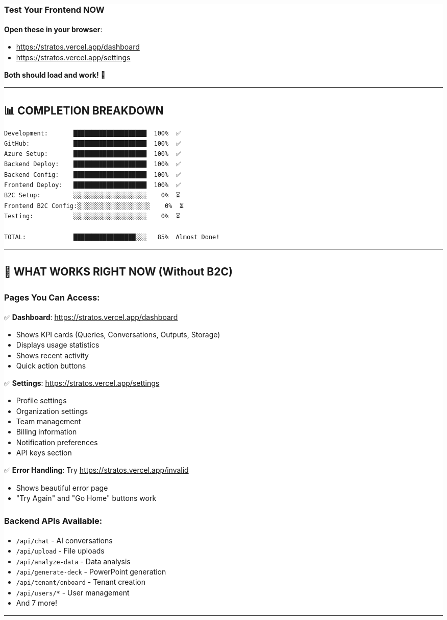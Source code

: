 ### Test Your Frontend NOW

**Open these in your browser**:
- https://stratos.vercel.app/dashboard
- https://stratos.vercel.app/settings

**Both should load and work!** 🎉

---

## 📊 **COMPLETION BREAKDOWN**

```
Development:       ████████████████████  100%  ✅
GitHub:            ████████████████████  100%  ✅
Azure Setup:       ████████████████████  100%  ✅
Backend Deploy:    ████████████████████  100%  ✅
Backend Config:    ████████████████████  100%  ✅
Frontend Deploy:   ████████████████████  100%  ✅
B2C Setup:         ░░░░░░░░░░░░░░░░░░░░    0%  ⏳
Frontend B2C Config:░░░░░░░░░░░░░░░░░░░░    0%  ⏳
Testing:           ░░░░░░░░░░░░░░░░░░░░    0%  ⏳

TOTAL:             █████████████████░░░   85%  Almost Done!
```

---

## 🎯 **WHAT WORKS RIGHT NOW (Without B2C)**

### Pages You Can Access:
✅ **Dashboard**: https://stratos.vercel.app/dashboard
   - Shows KPI cards (Queries, Conversations, Outputs, Storage)
   - Displays usage statistics
   - Shows recent activity
   - Quick action buttons

✅ **Settings**: https://stratos.vercel.app/settings
   - Profile settings
   - Organization settings
   - Team management
   - Billing information
   - Notification preferences
   - API keys section

✅ **Error Handling**: Try https://stratos.vercel.app/invalid
   - Shows beautiful error page
   - "Try Again" and "Go Home" buttons work

### Backend APIs Available:
- `/api/chat` - AI conversations
- `/api/upload` - File uploads
- `/api/analyze-data` - Data analysis
- `/api/generate-deck` - PowerPoint generation
- `/api/tenant/onboard` - Tenant creation
- `/api/users/*` - User management
- And 7 more!

---